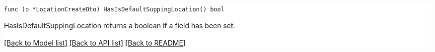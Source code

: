 `func (o *LocationCreateDto) HasIsDefaultSuppingLocation() bool`

HasIsDefaultSuppingLocation returns a boolean if a field has been set.


[[Back to Model list]](../README.md#documentation-for-models) [[Back to API list]](../README.md#documentation-for-api-endpoints) [[Back to README]](../README.md)


